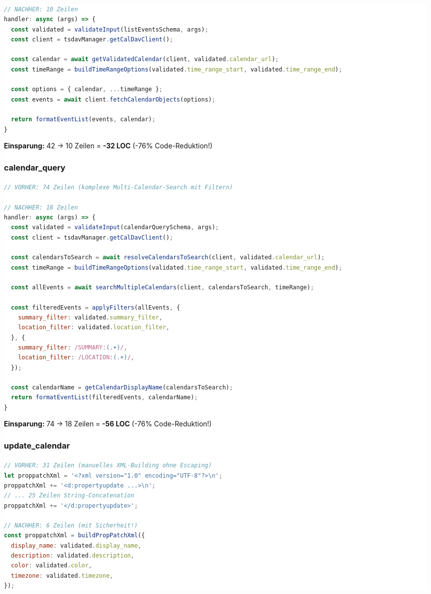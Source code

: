 ```javascript
// NACHHER: 10 Zeilen
handler: async (args) => {
  const validated = validateInput(listEventsSchema, args);
  const client = tsdavManager.getCalDavClient();

  const calendar = await getValidatedCalendar(client, validated.calendar_url);
  const timeRange = buildTimeRangeOptions(validated.time_range_start, validated.time_range_end);

  const options = { calendar, ...timeRange };
  const events = await client.fetchCalendarObjects(options);

  return formatEventList(events, calendar);
}
```

**Einsparung:** 42 → 10 Zeilen = **-32 LOC** (-76% Code-Reduktion!)

### calendar_query
```javascript
// VORHER: 74 Zeilen (komplexe Multi-Calendar-Search mit Filtern)

// NACHHER: 18 Zeilen
handler: async (args) => {
  const validated = validateInput(calendarQuerySchema, args);
  const client = tsdavManager.getCalDavClient();

  const calendarsToSearch = await resolveCalendarsToSearch(client, validated.calendar_url);
  const timeRange = buildTimeRangeOptions(validated.time_range_start, validated.time_range_end);

  const allEvents = await searchMultipleCalendars(client, calendarsToSearch, timeRange);

  const filteredEvents = applyFilters(allEvents, {
    summary_filter: validated.summary_filter,
    location_filter: validated.location_filter,
  }, {
    summary_filter: /SUMMARY:(.+)/,
    location_filter: /LOCATION:(.+)/,
  });

  const calendarName = getCalendarDisplayName(calendarsToSearch);
  return formatEventList(filteredEvents, calendarName);
}
```

**Einsparung:** 74 → 18 Zeilen = **-56 LOC** (-76% Code-Reduktion!)

### update_calendar
```javascript
// VORHER: 31 Zeilen (manuelles XML-Building ohne Escaping)
let proppatchXml = '<?xml version="1.0" encoding="UTF-8"?>\n';
proppatchXml += '<d:propertyupdate ...>\n';
// ... 25 Zeilen String-Concatenation
proppatchXml += '</d:propertyupdate>';

// NACHHER: 6 Zeilen (mit Sicherheit!)
const proppatchXml = buildPropPatchXml({
  display_name: validated.display_name,
  description: validated.description,
  color: validated.color,
  timezone: validated.timezone,
});
```
